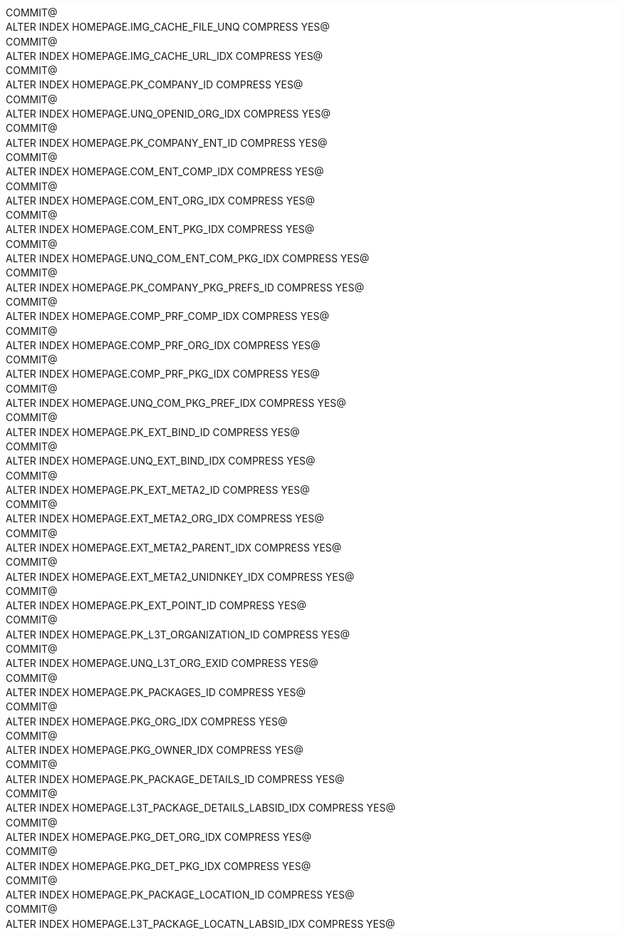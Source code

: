 COMMIT@ <br>
ALTER INDEX HOMEPAGE.IMG_CACHE_FILE_UNQ COMPRESS YES@ <br>
COMMIT@ <br>
ALTER INDEX HOMEPAGE.IMG_CACHE_URL_IDX COMPRESS YES@ <br>
COMMIT@ <br>
ALTER INDEX HOMEPAGE.PK_COMPANY_ID COMPRESS YES@ <br>
COMMIT@ <br>
ALTER INDEX HOMEPAGE.UNQ_OPENID_ORG_IDX COMPRESS YES@ <br>
COMMIT@ <br>
ALTER INDEX HOMEPAGE.PK_COMPANY_ENT_ID COMPRESS YES@ <br>
COMMIT@ <br>
ALTER INDEX HOMEPAGE.COM_ENT_COMP_IDX COMPRESS YES@ <br>
COMMIT@ <br>
ALTER INDEX HOMEPAGE.COM_ENT_ORG_IDX COMPRESS YES@ <br>
COMMIT@ <br>
ALTER INDEX HOMEPAGE.COM_ENT_PKG_IDX COMPRESS YES@ <br>
COMMIT@ <br>
ALTER INDEX HOMEPAGE.UNQ_COM_ENT_COM_PKG_IDX COMPRESS YES@ <br>
COMMIT@ <br>
ALTER INDEX HOMEPAGE.PK_COMPANY_PKG_PREFS_ID COMPRESS YES@ <br>
COMMIT@ <br>
ALTER INDEX HOMEPAGE.COMP_PRF_COMP_IDX COMPRESS YES@ <br>
COMMIT@ <br>
ALTER INDEX HOMEPAGE.COMP_PRF_ORG_IDX COMPRESS YES@ <br>
COMMIT@ <br>
ALTER INDEX HOMEPAGE.COMP_PRF_PKG_IDX COMPRESS YES@ <br>
COMMIT@ <br> 
ALTER INDEX HOMEPAGE.UNQ_COM_PKG_PREF_IDX COMPRESS YES@ <br>
COMMIT@ <br>
ALTER INDEX HOMEPAGE.PK_EXT_BIND_ID COMPRESS YES@ <br>
COMMIT@ <br>
ALTER INDEX HOMEPAGE.UNQ_EXT_BIND_IDX COMPRESS YES@ <br>
COMMIT@ <br>
ALTER INDEX HOMEPAGE.PK_EXT_META2_ID COMPRESS YES@ <br>
COMMIT@ <br>
ALTER INDEX HOMEPAGE.EXT_META2_ORG_IDX COMPRESS YES@ <br>
COMMIT@ <br>
ALTER INDEX HOMEPAGE.EXT_META2_PARENT_IDX COMPRESS YES@ <br>
COMMIT@ <br>
ALTER INDEX HOMEPAGE.EXT_META2_UNIDNKEY_IDX COMPRESS YES@ <br>
COMMIT@ <br>
ALTER INDEX HOMEPAGE.PK_EXT_POINT_ID COMPRESS YES@ <br>
COMMIT@ <br>
ALTER INDEX HOMEPAGE.PK_L3T_ORGANIZATION_ID COMPRESS YES@ <br>
COMMIT@ <br>
ALTER INDEX HOMEPAGE.UNQ_L3T_ORG_EXID COMPRESS YES@ <br>
COMMIT@ <br>
ALTER INDEX HOMEPAGE.PK_PACKAGES_ID COMPRESS YES@ <br>
COMMIT@ <br>
ALTER INDEX HOMEPAGE.PKG_ORG_IDX COMPRESS YES@ <br>
COMMIT@ <br>
ALTER INDEX HOMEPAGE.PKG_OWNER_IDX COMPRESS YES@ <br> 
COMMIT@ <br>
ALTER INDEX HOMEPAGE.PK_PACKAGE_DETAILS_ID COMPRESS YES@ <br>
COMMIT@ <br>
ALTER INDEX HOMEPAGE.L3T_PACKAGE_DETAILS_LABSID_IDX COMPRESS YES@ <br>
COMMIT@ <br>
ALTER INDEX HOMEPAGE.PKG_DET_ORG_IDX COMPRESS YES@ <br>
COMMIT@ <br>
ALTER INDEX HOMEPAGE.PKG_DET_PKG_IDX COMPRESS YES@ <br>
COMMIT@ <br>
ALTER INDEX HOMEPAGE.PK_PACKAGE_LOCATION_ID COMPRESS YES@ <br>
COMMIT@ <br>
ALTER INDEX HOMEPAGE.L3T_PACKAGE_LOCATN_LABSID_IDX COMPRESS YES@ <br>